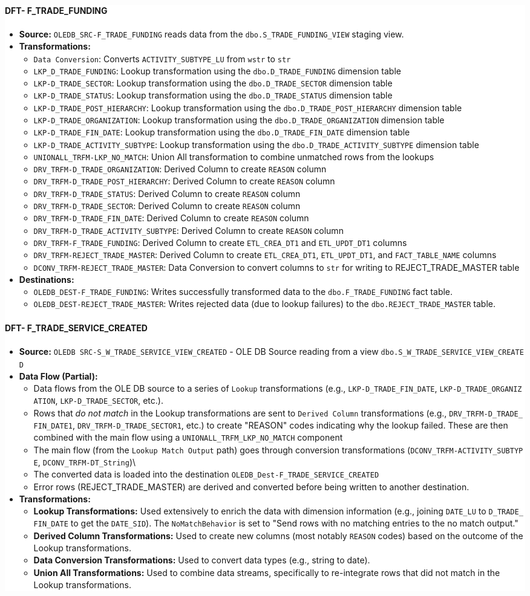 #### DFT- F_TRADE_FUNDING

*   **Source:** `OLEDB_SRC-F_TRADE_FUNDING` reads data from the `dbo.S_TRADE_FUNDING_VIEW` staging view.
*   **Transformations:**
    *   `Data Conversion`: Converts `ACTIVITY_SUBTYPE_LU` from `wstr` to `str`
    *   `LKP_D_TRADE_FUNDING`: Lookup transformation using the `dbo.D_TRADE_FUNDING` dimension table
    *   `LKP-D_TRADE_SECTOR`: Lookup transformation using the `dbo.D_TRADE_SECTOR` dimension table
    *   `LKP-D_TRADE_STATUS`: Lookup transformation using the `dbo.D_TRADE_STATUS` dimension table
    *   `LKP-D_TRADE_POST_HIERARCHY`: Lookup transformation using the `dbo.D_TRADE_POST_HIERARCHY` dimension table
    *   `LKP-D_TRADE_ORGANIZATION`: Lookup transformation using the `dbo.D_TRADE_ORGANIZATION` dimension table
    *   `LKP-D_TRADE_FIN_DATE`: Lookup transformation using the `dbo.D_TRADE_FIN_DATE` dimension table
    *   `LKP-D_TRADE_ACTIVITY_SUBTYPE`: Lookup transformation using the `dbo.D_TRADE_ACTIVITY_SUBTYPE` dimension table
    *   `UNIONALL_TRFM-LKP_NO_MATCH`: Union All transformation to combine unmatched rows from the lookups
    *   `DRV_TRFM-D_TRADE_ORGANIZATION`: Derived Column to create `REASON` column
    *   `DRV_TRFM-D_TRADE_POST_HIERARCHY`: Derived Column to create `REASON` column
    *   `DRV_TRFM-D_TRADE_STATUS`: Derived Column to create `REASON` column
    *   `DRV_TRFM-D_TRADE_SECTOR`: Derived Column to create `REASON` column
    *   `DRV_TRFM-D_TRADE_FIN_DATE`: Derived Column to create `REASON` column
    *   `DRV_TRFM-D_TRADE_ACTIVITY_SUBTYPE`: Derived Column to create `REASON` column
    *   `DRV_TRFM-F_TRADE_FUNDING`: Derived Column to create `ETL_CREA_DT1` and `ETL_UPDT_DT1` columns
    *   `DRV_TRFM-REJECT_TRADE_MASTER`: Derived Column to create `ETL_CREA_DT1`, `ETL_UPDT_DT1`, and `FACT_TABLE_NAME` columns
    *   `DCONV_TRFM-REJECT_TRADE_MASTER`: Data Conversion to convert columns to `str` for writing to REJECT_TRADE_MASTER table
*   **Destinations:**
    *   `OLEDB_DEST-F_TRADE_FUNDING`:  Writes successfully transformed data to the `dbo.F_TRADE_FUNDING` fact table.
    *   `OLEDB_DEST-REJECT_TRADE_MASTER`: Writes rejected data (due to lookup failures) to the `dbo.REJECT_TRADE_MASTER` table.

#### DFT- F_TRADE_SERVICE_CREATED

*   **Source:** `OLEDB SRC-S_W_TRADE_SERVICE_VIEW_CREATED` - OLE DB Source reading from a view `dbo.S_W_TRADE_SERVICE_VIEW_CREATED`
*   **Data Flow (Partial):**
    *   Data flows from the OLE DB source to a series of `Lookup` transformations (e.g., `LKP-D_TRADE_FIN_DATE`, `LKP-D_TRADE_ORGANIZATION`, `LKP-D_TRADE_SECTOR`, etc.).
    *   Rows that *do not match* in the Lookup transformations are sent to `Derived Column` transformations (e.g., `DRV_TRFM-D_TRADE_FIN_DATE1`, `DRV_TRFM-D_TRADE_SECTOR1`, etc.) to create "REASON" codes indicating why the lookup failed. These are then combined with the main flow using a `UNIONALL_TRFM_LKP_NO_MATCH` component
    *   The main flow (from the `Lookup Match Output` path) goes through conversion transformations (`DCONV_TRFM-ACTIVITY_SUBTYPE`, `DCONV_TRFM-DT_String`)\
    *   The converted data is loaded into the destination `OLEDB_Dest-F_TRADE_SERVICE_CREATED`
    *   Error rows (REJECT_TRADE_MASTER) are derived and converted before being written to another destination.
*   **Transformations:**
    *   **Lookup Transformations:** Used extensively to enrich the data with dimension information (e.g., joining `DATE_LU` to `D_TRADE_FIN_DATE` to get the `DATE_SID`). The `NoMatchBehavior` is set to "Send rows with no matching entries to the no match output."
    *   **Derived Column Transformations:** Used to create new columns (most notably `REASON` codes) based on the outcome of the Lookup transformations.
    *   **Data Conversion Transformations:** Used to convert data types (e.g., string to date).
    *   **Union All Transformations:** Used to combine data streams, specifically to re-integrate rows that did not match in the Lookup transformations.
